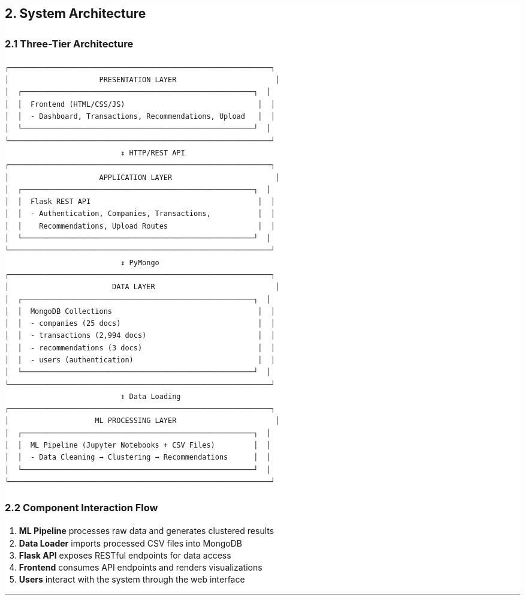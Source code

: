 
## 2. System Architecture

### 2.1 Three-Tier Architecture

```
┌─────────────────────────────────────────────────────────────┐
│                     PRESENTATION LAYER                       │
│  ┌──────────────────────────────────────────────────────┐  │
│  │  Frontend (HTML/CSS/JS)                               │  │
│  │  - Dashboard, Transactions, Recommendations, Upload   │  │
│  └──────────────────────────────────────────────────────┘  │
└─────────────────────────────────────────────────────────────┘
                           ↕ HTTP/REST API
┌─────────────────────────────────────────────────────────────┐
│                     APPLICATION LAYER                        │
│  ┌──────────────────────────────────────────────────────┐  │
│  │  Flask REST API                                       │  │
│  │  - Authentication, Companies, Transactions,           │  │
│  │    Recommendations, Upload Routes                     │  │
│  └──────────────────────────────────────────────────────┘  │
└─────────────────────────────────────────────────────────────┘
                           ↕ PyMongo
┌─────────────────────────────────────────────────────────────┐
│                        DATA LAYER                            │
│  ┌──────────────────────────────────────────────────────┐  │
│  │  MongoDB Collections                                  │  │
│  │  - companies (25 docs)                                │  │
│  │  - transactions (2,994 docs)                          │  │
│  │  - recommendations (3 docs)                           │  │
│  │  - users (authentication)                             │  │
│  └──────────────────────────────────────────────────────┘  │
└─────────────────────────────────────────────────────────────┘
                           ↕ Data Loading
┌─────────────────────────────────────────────────────────────┐
│                    ML PROCESSING LAYER                       │
│  ┌──────────────────────────────────────────────────────┐  │
│  │  ML Pipeline (Jupyter Notebooks + CSV Files)         │  │
│  │  - Data Cleaning → Clustering → Recommendations      │  │
│  └──────────────────────────────────────────────────────┘  │
└─────────────────────────────────────────────────────────────┘
```

### 2.2 Component Interaction Flow

1. **ML Pipeline** processes raw data and generates clustered results
2. **Data Loader** imports processed CSV files into MongoDB
3. **Flask API** exposes RESTful endpoints for data access
4. **Frontend** consumes API endpoints and renders visualizations
5. **Users** interact with the system through the web interface

---
